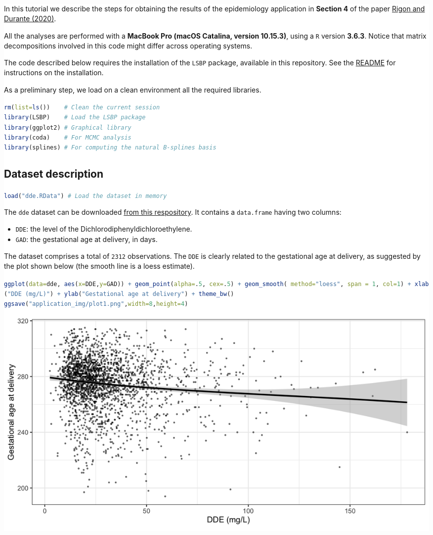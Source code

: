 In this tutorial we describe the steps for obtaining the results of the epidemiology application in **Section 4** of the paper [Rigon and Durante (2020)](https://arxiv.org/abs/1701.02969).

All the analyses are performed with a **MacBook Pro (macOS Catalina, version 10.15.3)**, using a `R` version **3.6.3**. Notice that matrix decompositions involved in this code might differ across operating systems. 

The code described below requires the installation of the `LSBP` package, available in this repository. See the [README](https://github.com/tommasorigon/LSBP/blob/master/README.md) for instructions on the installation.

As a preliminary step, we load on a clean environment all the required libraries.

```r
rm(list=ls())    # Clean the current session
library(LSBP)    # Load the LSBP package
library(ggplot2) # Graphical library
library(coda)    # For MCMC analysis
library(splines) # For computing the natural B-splines basis
```

## Dataset description

```r
load("dde.RData") # Load the dataset in memory
```

The `dde` dataset can be downloaded [from this respository](dde.RData). It contains a `data.frame` having two columns: 

* `DDE`: the level of the Dichlorodiphenyldichloroethylene.
* `GAD`: the gestational age at delivery, in days.

The dataset comprises a total of `2312` observations. The `DDE` is clearly related to the gestational age at delivery, as suggested by the plot shown below (the smooth line is a loess estimate). 

```r
ggplot(data=dde, aes(x=DDE,y=GAD)) + geom_point(alpha=.5, cex=.5) + geom_smooth( method="loess", span = 1, col=1) + xlab("DDE (mg/L)") + ylab("Gestational age at delivery") + theme_bw() 
ggsave("application_img/plot1.png",width=8,height=4)
```

![](application_img/plot1.png)
